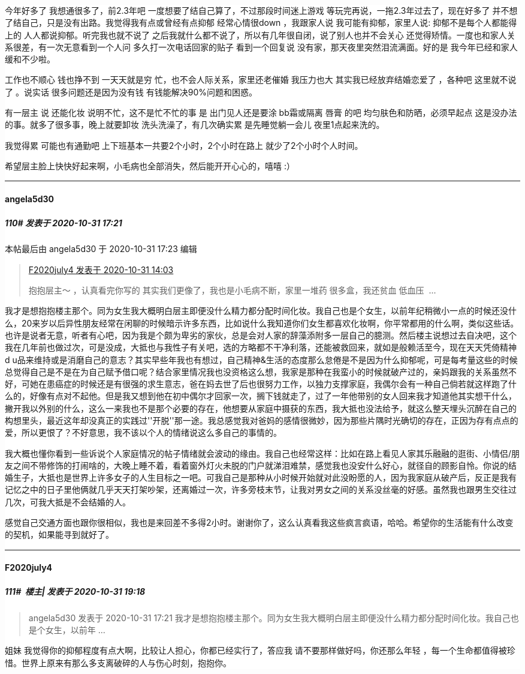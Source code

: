 今年好多了 我想通很多了，前2.3年吧 一度想要了结自己算了，不过那段时间迷上游戏 等玩完再说，一拖2.3年过去了，现在好多了 并不想了结自己，只是没有出路。我觉得我有点或曾经有点抑郁 经常心情很down ，我跟家人说 我可能有抑郁，家里人说: 抑郁不是每个人都能得上的 人人都说抑郁。听完我也就不说了 之后我就什么都不说了，所以有几年很自闭，说了别人也并不会关心 还觉得矫情。一度也和家人关系很差，有一次无意看到一个人问 多久打一次电话回家的贴子 看到一个回复说 没有家，那天夜里突然泪流满面。好的是 我今年已经和家人缓和不少啦。

工作也不顺心 钱也挣不到 一天天就是穷 忙，也不会人际关系，家里还老催婚 我压力也大 其实我已经放弃结婚恋爱了 ，各种吧 这里就不说了 。说实话 很多问题还是因为没有钱 有钱能解决90%问题和困惑。

有一层主 说 还能化妆 说明不忙，这不是忙不忙的事 是 出门见人还是要涂 bb霜或隔离 唇膏 的吧 均匀肤色和防晒，必须早起点 这是没办法的事。就多了很多事，晚上就要卸妆 洗头洗澡了，有几次确实累 是先睡觉躺一会儿 夜里1点起来洗的。 

我觉得累 可能也有通勤吧 上下班基本一共要2个小时，2个小时在路上 就少了2个小时个人时间。

希望层主脸上快快好起来啊，小毛病也全部消失，然后能开开心心的，嘻嘻 :）







*****

####  angela5d30  
##### 110#       发表于 2020-10-31 17:21



 本帖最后由 angela5d30 于 2020-10-31 17:23 编辑 
<blockquote><a href="httphttps://bbs.saraba1st.com/2b/forum.php?mod=redirect&amp;goto=findpost&amp;pid=49239878&amp;ptid=1967629" target="_blank">F2020july4 发表于 2020-10-31 14:03</a>

抱抱层主～ ，认真看完你写的 其实我们更像了，我也是小毛病不断，家里一堆药 很多盒，我还贫血 低血压  ...</blockquote>
我才是想抱抱楼主那个。同为女生我大概明白层主即便没什么精力都分配时间化妆。我自己也是个女生，以前年纪稍微小一点的时候还没什么，20来岁以后异性朋友经常在闲聊的时候暗示许多东西，比如说什么我知道你们女生都喜欢化妆啊，你平常都用的什么啊，类似这些话。也许是说者无意，听者有心吧，因为我是个颇为卑劣的家伙，总是会对人家的辞藻添附多一层自己的臆测。然后楼主说想过去自决吧，这个我在几年前也做过次，可是没成，大抵也与我性子有关吧，选的方略都不干净利落，还能被救回来，就如是般赖活至今，现在天天凭倚精神d u品来维持或是消磨自己的意志？其实早些年我也有想过，自己精神&amp;生活的态度那么怠倦是不是因为什么抑郁呢，可是每考量这些的时候总觉得自己是不是在为自己赋予借口呢？结合家里情况我也没资格这么想，我家是那种在我蛮小的时候就破产过的，亲妈跟我的关系虽然不好，可她在患癌症的时候还是有很强的求生意志，爸在妈去世了后也很努力工作，以独力支撑家庭，我偶尔会有一种自己倘若就这样跑了什么的，好像有点对不起他。但是我又想到他在初中偶尔才回家一次，搁下钱就走了，过了一年他带别的女人回来我才知道他其实想干什么，撇开我以外别的什么，这么一来我也不是那个必要的存在，他想要从家庭中摄获的东西，我大抵也没法给予，就这么整天埋头沉醉在自己的构想里头，最近这年却没真正的实践过''开脱''那一途。我总感觉我对爸妈的感情很微妙，因为那些片隅时光确切的存在，正因为存有点点的爱，所以更恨了？不好意思，我不该以个人的情绪说这么多自己的事情的。


我大概也懂你看到一些诉说个人家庭情况的帖子情绪就会波动的缘由。我自己也经常这样：比如在路上看见人家其乐融融的逛街、小情侣/朋友之间不带修饰的打闹啥的，大晚上睡不着，看着窗外灯火未脱的门户就涕泪难禁，感觉我也没安什么好心，就径自的顾影自怜。你说的结婚生子，大抵也是世界上许多女子的人生目标之一吧。可我自己是那种从小时候开始就对此没盼愿的人，因为我家庭从破产后，反正是我有记忆之中的日子里他俩就几乎天天打架吵架，还离婚过一次，许多旁枝末节，让我对男女之间的关系没丝毫的好感。虽然我也跟男生交往过几次，可我大抵是不会结婚的人。


感觉自己交通方面也跟你很相似，我也是来回差不多得2小时。谢谢你了，这么认真看我这些疯言疯语，哈哈。希望你的生活能有什么改变的契机，如果能寻到就好了。







*****

####  F2020july4  
##### 111#         楼主| 发表于 2020-10-31 19:18



<blockquote>angela5d30 发表于 2020-10-31 17:21
我才是想抱抱楼主那个。同为女生我大概明白层主即便没什么精力都分配时间化妆。我自己也是个女生，以前年 ...</blockquote>
姐妹 我觉得你的抑郁程度有点大啊，比较让人担心，你都已经实行了，答应我 请不要那样做好吗，你还那么年轻 ，每一个生命都值得被珍惜。世界上原来有那么多支离破碎的人与伤心时刻，抱抱你。
